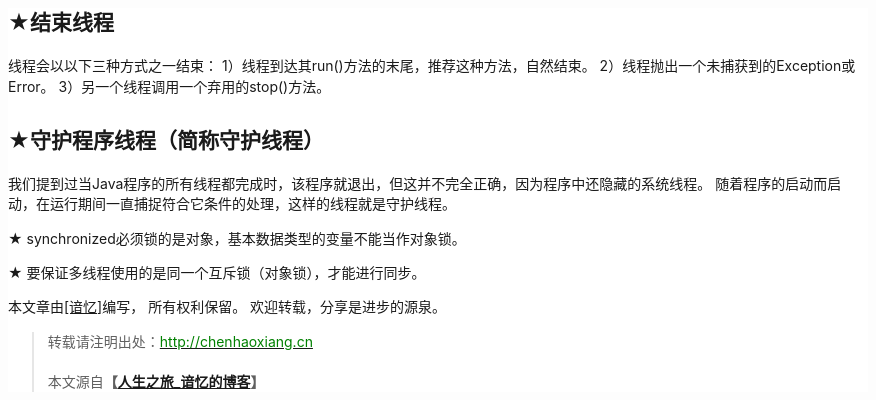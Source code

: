 
★结束线程
-----

线程会以以下三种方式之一结束：
1）线程到达其run()方法的末尾，推荐这种方法，自然结束。
2）线程抛出一个未捕获到的Exception或Error。
3）另一个线程调用一个弃用的stop()方法。


★守护程序线程（简称守护线程）
---------------

我们提到过当Java程序的所有线程都完成时，该程序就退出，但这并不完全正确，因为程序中还隐藏的系统线程。
随着程序的启动而启动，在运行期间一直捕捉符合它条件的处理，这样的线程就是守护线程。


★ synchronized必须锁的是对象，基本数据类型的变量不能当作对象锁。


★ 要保证多线程使用的是同一个互斥锁（对象锁），才能进行同步。


本文章由<a href="http://chenhaoxiang.cn/">[谙忆]</a>编写， 所有权利保留。 
欢迎转载，分享是进步的源泉。
<blockquote cite='陈浩翔'>
<p background-color='#D3D3D3'>转载请注明出处：<a href='http://chenhaoxiang.cn'><font color="green">http://chenhaoxiang.cn</font></a><br><br>
本文源自<strong>【<a href='http://chenhaoxiang.cn' target='_blank'>人生之旅_谙忆的博客</a>】</strong></p>
</blockquote>
